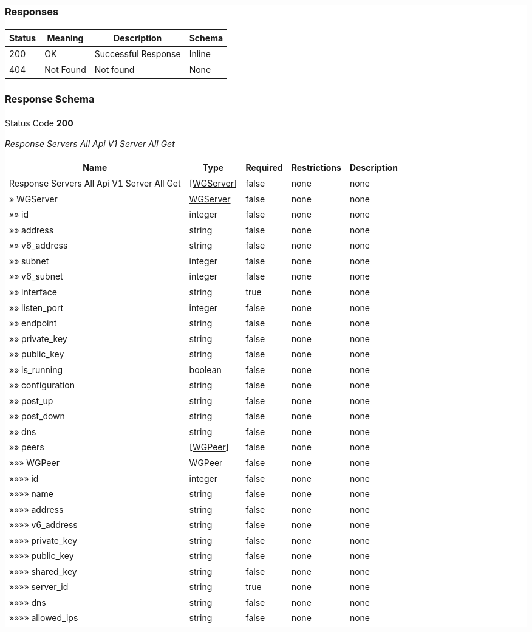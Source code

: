 <h3 id="servers_all_api_v1_server_all_get-responses">Responses</h3>

|Status|Meaning|Description|Schema|
|---|---|---|---|
|200|[OK](https://tools.ietf.org/html/rfc7231#section-6.3.1)|Successful Response|Inline|
|404|[Not Found](https://tools.ietf.org/html/rfc7231#section-6.5.4)|Not found|None|

<h3 id="servers_all_api_v1_server_all_get-responseschema">Response Schema</h3>

Status Code **200**

*Response Servers All Api V1 Server All Get*

|Name|Type|Required|Restrictions|Description|
|---|---|---|---|---|
|Response Servers All Api V1 Server All Get|[[WGServer](#schemawgserver)]|false|none|none|
|» WGServer|[WGServer](#schemawgserver)|false|none|none|
|»» id|integer|false|none|none|
|»» address|string|false|none|none|
|»» v6_address|string|false|none|none|
|»» subnet|integer|false|none|none|
|»» v6_subnet|integer|false|none|none|
|»» interface|string|true|none|none|
|»» listen_port|integer|false|none|none|
|»» endpoint|string|false|none|none|
|»» private_key|string|false|none|none|
|»» public_key|string|false|none|none|
|»» is_running|boolean|false|none|none|
|»» configuration|string|false|none|none|
|»» post_up|string|false|none|none|
|»» post_down|string|false|none|none|
|»» dns|string|false|none|none|
|»» peers|[[WGPeer](#schemawgpeer)]|false|none|none|
|»»» WGPeer|[WGPeer](#schemawgpeer)|false|none|none|
|»»»» id|integer|false|none|none|
|»»»» name|string|false|none|none|
|»»»» address|string|false|none|none|
|»»»» v6_address|string|false|none|none|
|»»»» private_key|string|false|none|none|
|»»»» public_key|string|false|none|none|
|»»»» shared_key|string|false|none|none|
|»»»» server_id|string|true|none|none|
|»»»» dns|string|false|none|none|
|»»»» allowed_ips|string|false|none|none|
